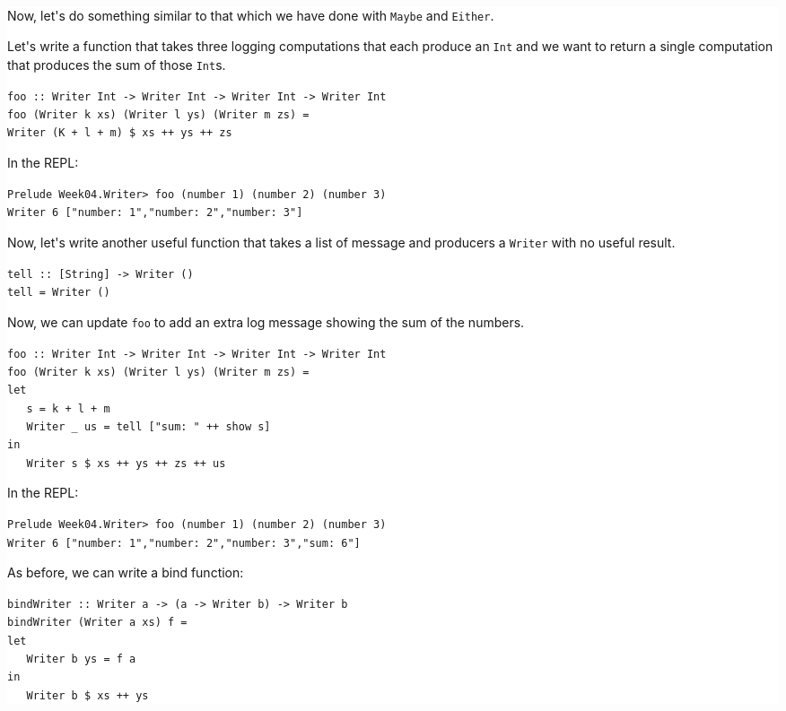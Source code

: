 Now, let\'s do something similar to that which we have done with `Maybe`
and `Either`.

Let\'s write a function that takes three logging computations that each
produce an `Int` and we want to return a single computation that
produces the sum of those `Int`s.

``` {.haskell}
foo :: Writer Int -> Writer Int -> Writer Int -> Writer Int
foo (Writer k xs) (Writer l ys) (Writer m zs) =
Writer (K + l + m) $ xs ++ ys ++ zs
```

In the REPL:

``` {.haskell}
Prelude Week04.Writer> foo (number 1) (number 2) (number 3)
Writer 6 ["number: 1","number: 2","number: 3"]
```

Now, let\'s write another useful function that takes a list of message
and producers a `Writer` with no useful result.

``` {.haskell}
tell :: [String] -> Writer ()
tell = Writer ()
```

Now, we can update `foo` to add an extra log message showing the sum of
the numbers.

``` {.haskell}
foo :: Writer Int -> Writer Int -> Writer Int -> Writer Int
foo (Writer k xs) (Writer l ys) (Writer m zs) =
let
   s = k + l + m
   Writer _ us = tell ["sum: " ++ show s]
in
   Writer s $ xs ++ ys ++ zs ++ us
```

In the REPL:

``` {.haskell}
Prelude Week04.Writer> foo (number 1) (number 2) (number 3)
Writer 6 ["number: 1","number: 2","number: 3","sum: 6"]
```

As before, we can write a bind function:

``` {.haskell}
bindWriter :: Writer a -> (a -> Writer b) -> Writer b
bindWriter (Writer a xs) f =
let
   Writer b ys = f a
in
   Writer b $ xs ++ ys
```
